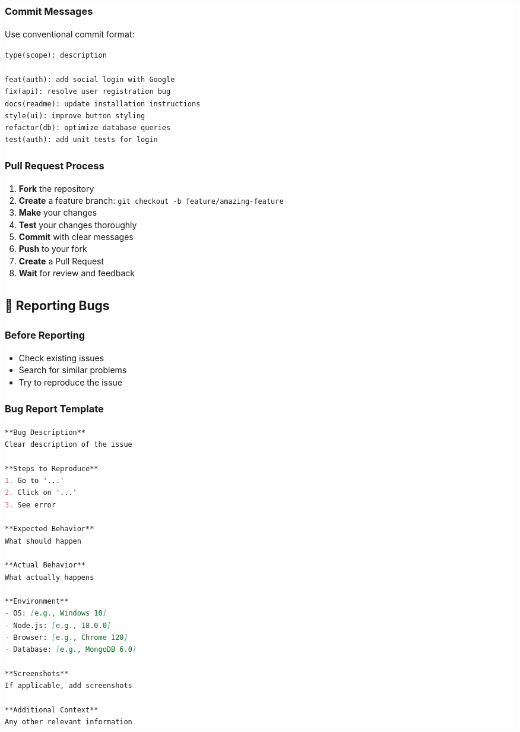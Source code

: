 ### **Commit Messages**
Use conventional commit format:
```
type(scope): description

feat(auth): add social login with Google
fix(api): resolve user registration bug
docs(readme): update installation instructions
style(ui): improve button styling
refactor(db): optimize database queries
test(auth): add unit tests for login
```

### **Pull Request Process**
1. **Fork** the repository
2. **Create** a feature branch: `git checkout -b feature/amazing-feature`
3. **Make** your changes
4. **Test** your changes thoroughly
5. **Commit** with clear messages
6. **Push** to your fork
7. **Create** a Pull Request
8. **Wait** for review and feedback

## 🐛 **Reporting Bugs**

### **Before Reporting**
- Check existing issues
- Search for similar problems
- Try to reproduce the issue

### **Bug Report Template**
```markdown
**Bug Description**
Clear description of the issue

**Steps to Reproduce**
1. Go to '...'
2. Click on '...'
3. See error

**Expected Behavior**
What should happen

**Actual Behavior**
What actually happens

**Environment**
- OS: [e.g., Windows 10]
- Node.js: [e.g., 18.0.0]
- Browser: [e.g., Chrome 120]
- Database: [e.g., MongoDB 6.0]

**Screenshots**
If applicable, add screenshots

**Additional Context**
Any other relevant information
```
